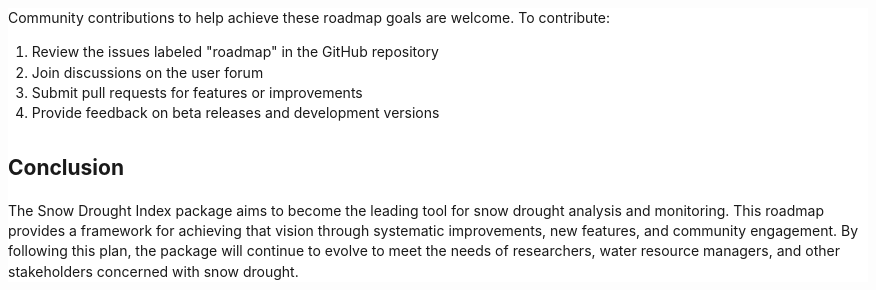 Community contributions to help achieve these roadmap goals are welcome. To contribute:

1. Review the issues labeled "roadmap" in the GitHub repository
2. Join discussions on the user forum
3. Submit pull requests for features or improvements
4. Provide feedback on beta releases and development versions

## Conclusion

The Snow Drought Index package aims to become the leading tool for snow drought analysis and monitoring. This roadmap provides a framework for achieving that vision through systematic improvements, new features, and community engagement. By following this plan, the package will continue to evolve to meet the needs of researchers, water resource managers, and other stakeholders concerned with snow drought.
